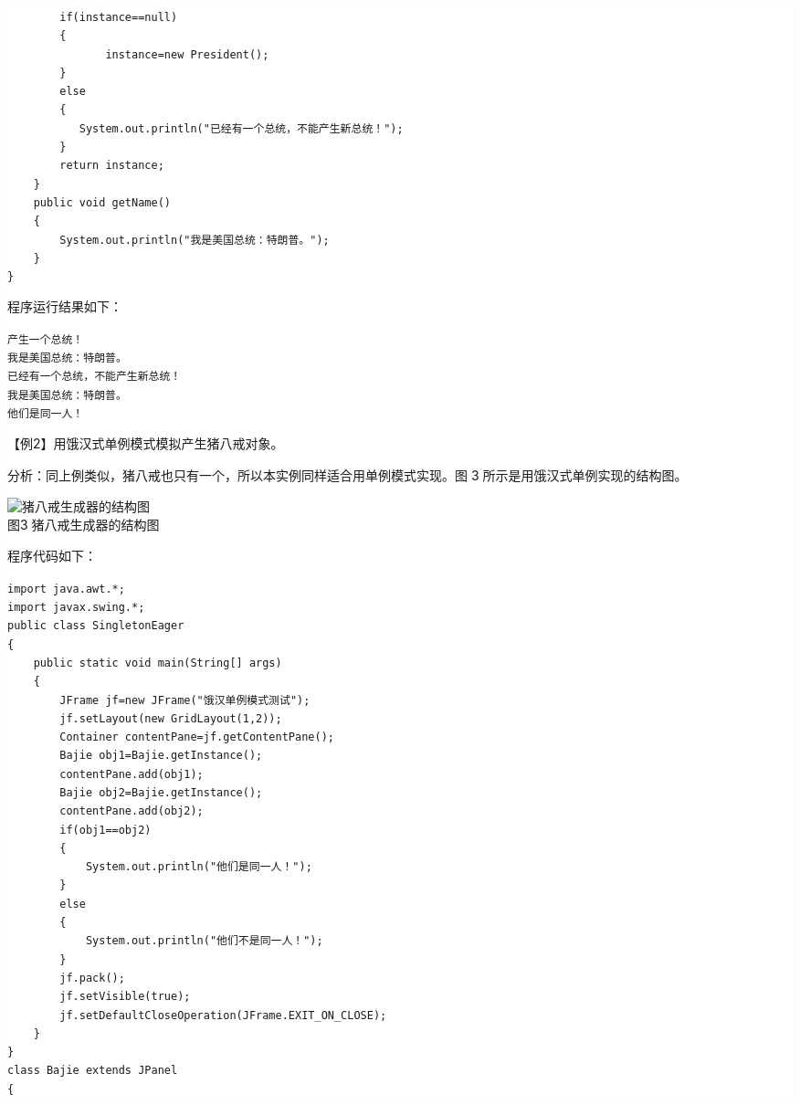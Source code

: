 ```
        if(instance==null)
        {
               instance=new President();
        }
        else
        {
           System.out.println("已经有一个总统，不能产生新总统！");
        }
        return instance;
    }
    public void getName()
    {
        System.out.println("我是美国总统：特朗普。");
    }  
}

```
  
程序运行结果如下： 
```
产生一个总统！
我是美国总统：特朗普。
已经有一个总统，不能产生新总统！
我是美国总统：特朗普。
他们是同一人！

```
  
【例2】用饿汉式单例模式模拟产生猪八戒对象。  
  
分析：同上例类似，猪八戒也只有一个，所以本实例同样适合用单例模式实现。图 3 所示是用饿汉式单例实现的结构图。  
  
![猪八戒生成器的结构图](http://c.biancheng.net/uploads/allimg/181113/3-1Q1131K55X41.gif)  
图3 猪八戒生成器的结构图

  
程序代码如下： 
```
import java.awt.*;
import javax.swing.*;
public class SingletonEager
{
    public static void main(String[] args)
    {
        JFrame jf=new JFrame("饿汉单例模式测试");
        jf.setLayout(new GridLayout(1,2));
        Container contentPane=jf.getContentPane();
        Bajie obj1=Bajie.getInstance();
        contentPane.add(obj1);    
        Bajie obj2=Bajie.getInstance(); 
        contentPane.add(obj2);
        if(obj1==obj2)
        {
            System.out.println("他们是同一人！");
        }
        else
        {
            System.out.println("他们不是同一人！");
        }   
        jf.pack();       
        jf.setVisible(true);
        jf.setDefaultCloseOperation(JFrame.EXIT_ON_CLOSE);
    }
}
class Bajie extends JPanel
{
```